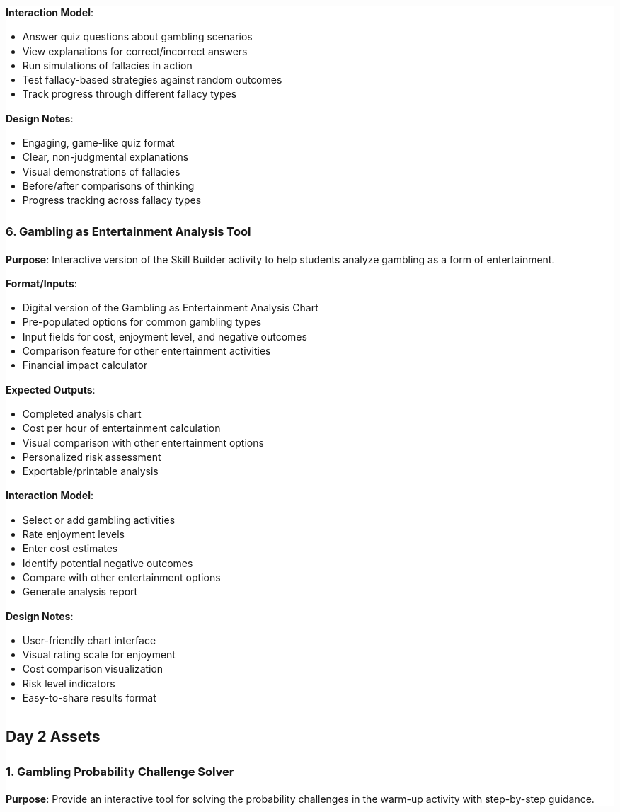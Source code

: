 **Interaction Model**:
- Answer quiz questions about gambling scenarios
- View explanations for correct/incorrect answers
- Run simulations of fallacies in action
- Test fallacy-based strategies against random outcomes
- Track progress through different fallacy types

**Design Notes**:
- Engaging, game-like quiz format
- Clear, non-judgmental explanations
- Visual demonstrations of fallacies
- Before/after comparisons of thinking
- Progress tracking across fallacy types

### 6. Gambling as Entertainment Analysis Tool

**Purpose**: Interactive version of the Skill Builder activity to help students analyze gambling as a form of entertainment.

**Format/Inputs**:
- Digital version of the Gambling as Entertainment Analysis Chart
- Pre-populated options for common gambling types
- Input fields for cost, enjoyment level, and negative outcomes
- Comparison feature for other entertainment activities
- Financial impact calculator

**Expected Outputs**:
- Completed analysis chart
- Cost per hour of entertainment calculation
- Visual comparison with other entertainment options
- Personalized risk assessment
- Exportable/printable analysis

**Interaction Model**:
- Select or add gambling activities
- Rate enjoyment levels
- Enter cost estimates
- Identify potential negative outcomes
- Compare with other entertainment options
- Generate analysis report

**Design Notes**:
- User-friendly chart interface
- Visual rating scale for enjoyment
- Cost comparison visualization
- Risk level indicators
- Easy-to-share results format

## Day 2 Assets

### 1. Gambling Probability Challenge Solver

**Purpose**: Provide an interactive tool for solving the probability challenges in the warm-up activity with step-by-step guidance.
